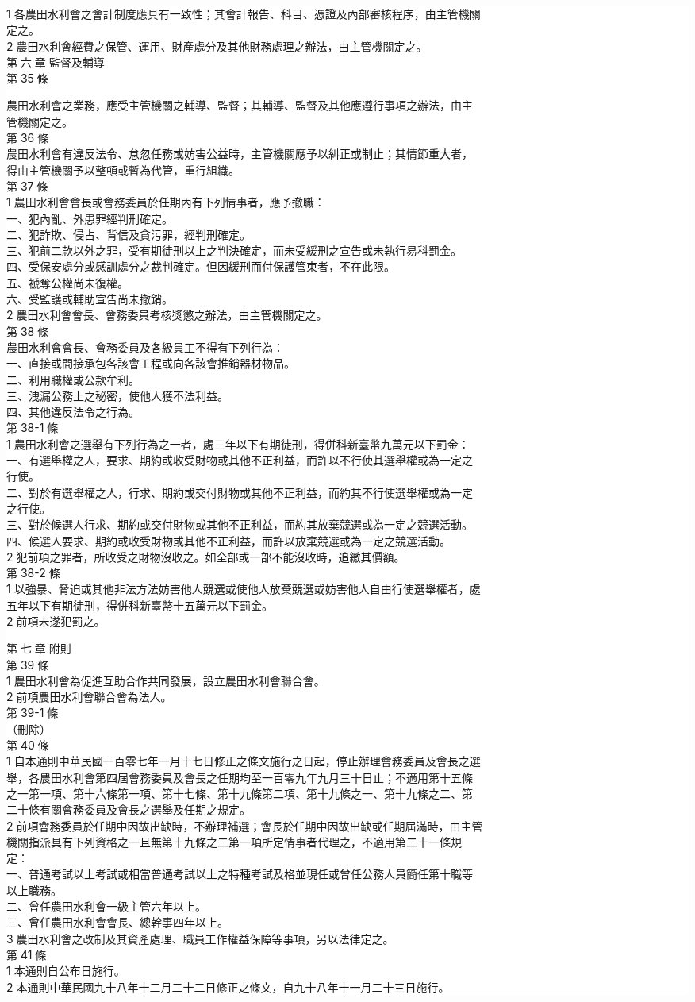 1 各農田水利會之會計制度應具有一致性；其會計報告、科目、憑證及內部審核程序，由主管機關  
定之。  
2 農田水利會經費之保管、運用、財產處分及其他財務處理之辦法，由主管機關定之。  
第 六 章 監督及輔導  
第 35 條  


農田水利會之業務，應受主管機關之輔導、監督；其輔導、監督及其他應遵行事項之辦法，由主  
管機關定之。  
第 36 條  
農田水利會有違反法令、怠忽任務或妨害公益時，主管機關應予以糾正或制止；其情節重大者，  
得由主管機關予以整頓或暫為代管，重行組織。  
第 37 條  
1 農田水利會會長或會務委員於任期內有下列情事者，應予撤職：  
一、犯內亂、外患罪經判刑確定。  
二、犯詐欺、侵占、背信及貪污罪，經判刑確定。  
三、犯前二款以外之罪，受有期徒刑以上之判決確定，而未受緩刑之宣告或未執行易科罰金。  
四、受保安處分或感訓處分之裁判確定。但因緩刑而付保護管束者，不在此限。  
五、褫奪公權尚未復權。  
六、受監護或輔助宣告尚未撤銷。  
2 農田水利會會長、會務委員考核獎懲之辦法，由主管機關定之。  
第 38 條  
農田水利會會長、會務委員及各級員工不得有下列行為：  
一、直接或間接承包各該會工程或向各該會推銷器材物品。  
二、利用職權或公款牟利。  
三、洩漏公務上之秘密，使他人獲不法利益。  
四、其他違反法令之行為。  
第 38-1 條  
1 農田水利會之選舉有下列行為之一者，處三年以下有期徒刑，得併科新臺幣九萬元以下罰金：  
一、有選舉權之人，要求、期約或收受財物或其他不正利益，而許以不行使其選舉權或為一定之  
行使。  
二、對於有選舉權之人，行求、期約或交付財物或其他不正利益，而約其不行使選舉權或為一定  
之行使。  
三、對於候選人行求、期約或交付財物或其他不正利益，而約其放棄競選或為一定之競選活動。  
四、候選人要求、期約或收受財物或其他不正利益，而許以放棄競選或為一定之競選活動。  
2 犯前項之罪者，所收受之財物沒收之。如全部或一部不能沒收時，追繳其價額。  
第 38-2 條  
1 以強暴、脅迫或其他非法方法妨害他人競選或使他人放棄競選或妨害他人自由行使選舉權者，處  
五年以下有期徒刑，得併科新臺幣十五萬元以下罰金。  
2 前項未遂犯罰之。  


第 七 章 附則  
第 39 條  
1 農田水利會為促進互助合作共同發展，設立農田水利會聯合會。  
2 前項農田水利會聯合會為法人。  
第 39-1 條  
（刪除）  
第 40 條  
1 自本通則中華民國一百零七年一月十七日修正之條文施行之日起，停止辦理會務委員及會長之選  
舉，各農田水利會第四屆會務委員及會長之任期均至一百零九年九月三十日止；不適用第十五條  
之一第一項、第十六條第一項、第十七條、第十九條第二項、第十九條之一、第十九條之二、第  
二十條有關會務委員及會長之選舉及任期之規定。  
2 前項會務委員於任期中因故出缺時，不辦理補選；會長於任期中因故出缺或任期屆滿時，由主管  
機關指派具有下列資格之一且無第十九條之二第一項所定情事者代理之，不適用第二十一條規  
定：  
一、普通考試以上考試或相當普通考試以上之特種考試及格並現任或曾任公務人員簡任第十職等  
以上職務。  
二、曾任農田水利會一級主管六年以上。  
三、曾任農田水利會會長、總幹事四年以上。  
3 農田水利會之改制及其資產處理、職員工作權益保障等事項，另以法律定之。  
第 41 條  
1 本通則自公布日施行。  
2 本通則中華民國九十八年十二月二十二日修正之條文，自九十八年十一月二十三日施行。  


